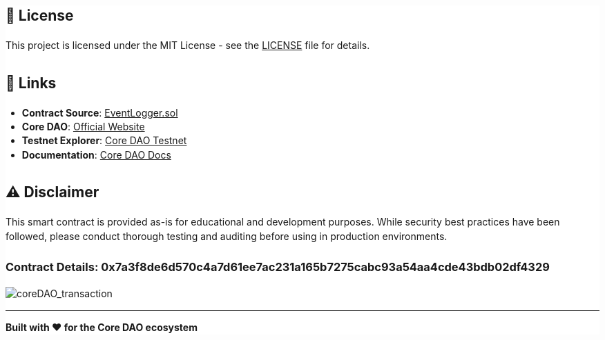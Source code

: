 ## 📄 License

This project is licensed under the MIT License - see the [LICENSE](LICENSE) file for details.

## 🔗 Links

- **Contract Source**: [EventLogger.sol](./contracts/EventLogger.sol)
- **Core DAO**: [Official Website](https://coredao.org/)
- **Testnet Explorer**: [Core DAO Testnet](https://scan.test.btcs.network)
- **Documentation**: [Core DAO Docs](https://docs.coredao.org/)

## ⚠️ Disclaimer

This smart contract is provided as-is for educational and development purposes. While security best practices have been followed, please conduct thorough testing and auditing before using in production environments.

### Contract Details: 0x7a3f8de6d570c4a7d61ee7ac231a165b7275cabc93a54aa4cde43bdb02df4329

![coreDAO_transaction](https://github.com/user-attachments/assets/8986ca42-ded4-4888-b1cb-cb1cd4a1ce2d)

---

**Built with ❤️ for the Core DAO ecosystem**

